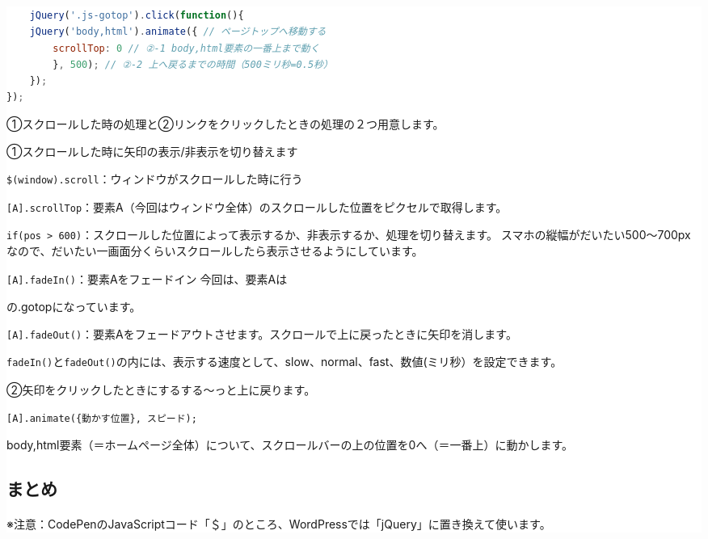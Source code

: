 ```markup:title=main.js
    jQuery('.js-gotop').click(function(){
    jQuery('body,html').animate({ // ページトップへ移動する
        scrollTop: 0 // ②-1 body,html要素の一番上まで動く
        }, 500); // ②-2 上へ戻るまでの時間（500ミリ秒=0.5秒）
    });
});
```

①スクロールした時の処理と②リンクをクリックしたときの処理の２つ用意します。

①スクロールした時に矢印の表示/非表示を切り替えます

`$(window).scroll`：ウィンドウがスクロールした時に行う

`[A].scrollTop`：要素A（今回はウィンドウ全体）のスクロールした位置をピクセルで取得します。

`if(pos > 600)`：スクロールした位置によって表示するか、非表示するか、処理を切り替えます。 スマホの縦幅がだいたい500〜700pxなので、だいたい一画面分くらいスクロールしたら表示させるようにしています。

`[A].fadeIn()`：要素Aをフェードイン 今回は、要素Aは<div class=“gotop”>の.gotopになっています。

`[A].fadeOut()`：要素Aをフェードアウトさせます。スクロールで上に戻ったときに矢印を消します。

`fadeIn()`と`fadeOut()`の内には、表示する速度として、slow、normal、fast、数値(ミリ秒）を設定できます。


②矢印をクリックしたときにするする〜っと上に戻ります。

`[A].animate({動かす位置}, スピード);`

body,html要素（＝ホームページ全体）について、スクロールバーの上の位置を0へ（＝一番上）に動かします。

## まとめ
<iframe height="265" style="width: 100%;" scrolling="no" title="ページトップへ戻る" src="https://codepen.io/filledforest/embed/gjLdqz?height=265&theme-id=light&default-tab=css,result" frameborder="no" allowtransparency="true" allowfullscreen="true">
  See the Pen <a href='https://codepen.io/filledforest/pen/gjLdqz'>ページトップへ戻る</a> by Emi
  (<a href='https://codepen.io/filledforest'>@filledforest</a>) on <a href='https://codepen.io'>CodePen</a>.
</iframe>
  ※注意：CodePenのJavaScriptコード「＄」のところ、WordPressでは「jQuery」に置き換えて使います。
